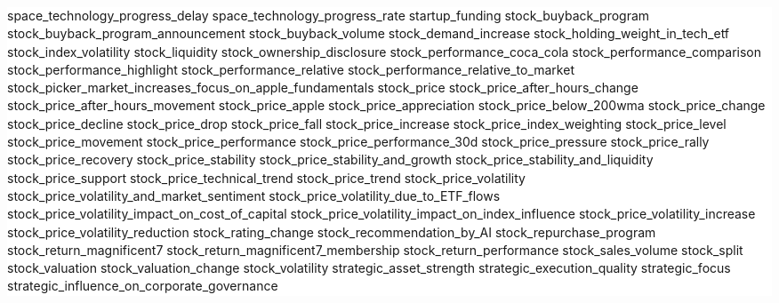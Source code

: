 space_technology_progress_delay
space_technology_progress_rate
startup_funding
stock_buyback_program
stock_buyback_program_announcement
stock_buyback_volume
stock_demand_increase
stock_holding_weight_in_tech_etf
stock_index_volatility
stock_liquidity
stock_ownership_disclosure
stock_performance_coca_cola
stock_performance_comparison
stock_performance_highlight
stock_performance_relative
stock_performance_relative_to_market
stock_picker_market_increases_focus_on_apple_fundamentals
stock_price
stock_price_after_hours_change
stock_price_after_hours_movement
stock_price_apple
stock_price_appreciation
stock_price_below_200wma
stock_price_change
stock_price_decline
stock_price_drop
stock_price_fall
stock_price_increase
stock_price_index_weighting
stock_price_level
stock_price_movement
stock_price_performance
stock_price_performance_30d
stock_price_pressure
stock_price_rally
stock_price_recovery
stock_price_stability
stock_price_stability_and_growth
stock_price_stability_and_liquidity
stock_price_support
stock_price_technical_trend
stock_price_trend
stock_price_volatility
stock_price_volatility_and_market_sentiment
stock_price_volatility_due_to_ETF_flows
stock_price_volatility_impact_on_cost_of_capital
stock_price_volatility_impact_on_index_influence
stock_price_volatility_increase
stock_price_volatility_reduction
stock_rating_change
stock_recommendation_by_AI
stock_repurchase_program
stock_return_magnificent7
stock_return_magnificent7_membership
stock_return_performance
stock_sales_volume
stock_split
stock_valuation
stock_valuation_change
stock_volatility
strategic_asset_strength
strategic_execution_quality
strategic_focus
strategic_influence_on_corporate_governance